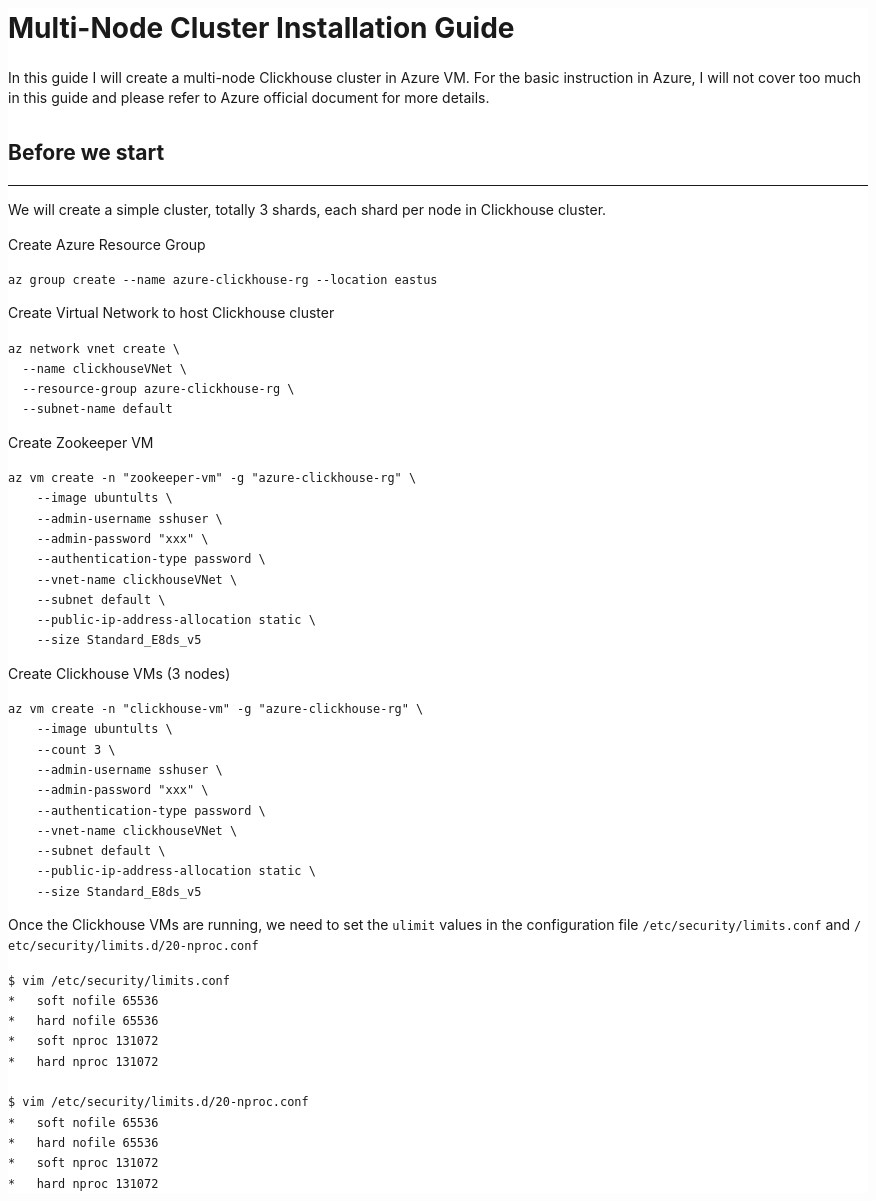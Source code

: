 # Multi-Node Cluster Installation Guide

In this guide I will create a multi-node Clickhouse cluster in Azure VM. For the basic instruction in Azure, I will not cover
too much in this guide and please refer to Azure official document for more details.

## Before we start

---

We will create a simple cluster, totally 3 shards, each shard per node in Clickhouse cluster.

Create Azure Resource Group
```
az group create --name azure-clickhouse-rg --location eastus
```

Create Virtual Network to host Clickhouse cluster
```
az network vnet create \
  --name clickhouseVNet \
  --resource-group azure-clickhouse-rg \
  --subnet-name default
```

Create Zookeeper VM
```
az vm create -n "zookeeper-vm" -g "azure-clickhouse-rg" \
    --image ubuntults \
    --admin-username sshuser \
    --admin-password "xxx" \
    --authentication-type password \
    --vnet-name clickhouseVNet \
    --subnet default \
    --public-ip-address-allocation static \
    --size Standard_E8ds_v5
```

Create Clickhouse VMs (3 nodes)
```
az vm create -n "clickhouse-vm" -g "azure-clickhouse-rg" \
    --image ubuntults \
    --count 3 \
    --admin-username sshuser \
    --admin-password "xxx" \
    --authentication-type password \
    --vnet-name clickhouseVNet \
    --subnet default \
    --public-ip-address-allocation static \
    --size Standard_E8ds_v5
```

Once the Clickhouse VMs are running, we need to set the `ulimit` values in the configuration file `/etc/security/limits.conf` and `/etc/security/limits.d/20-nproc.conf`
```shell
$ vim /etc/security/limits.conf
*	soft nofile 65536
*	hard nofile 65536
*	soft nproc 131072
*	hard nproc 131072

$ vim /etc/security/limits.d/20-nproc.conf
*	soft nofile 65536
*	hard nofile 65536
*	soft nproc 131072
*	hard nproc 131072
```